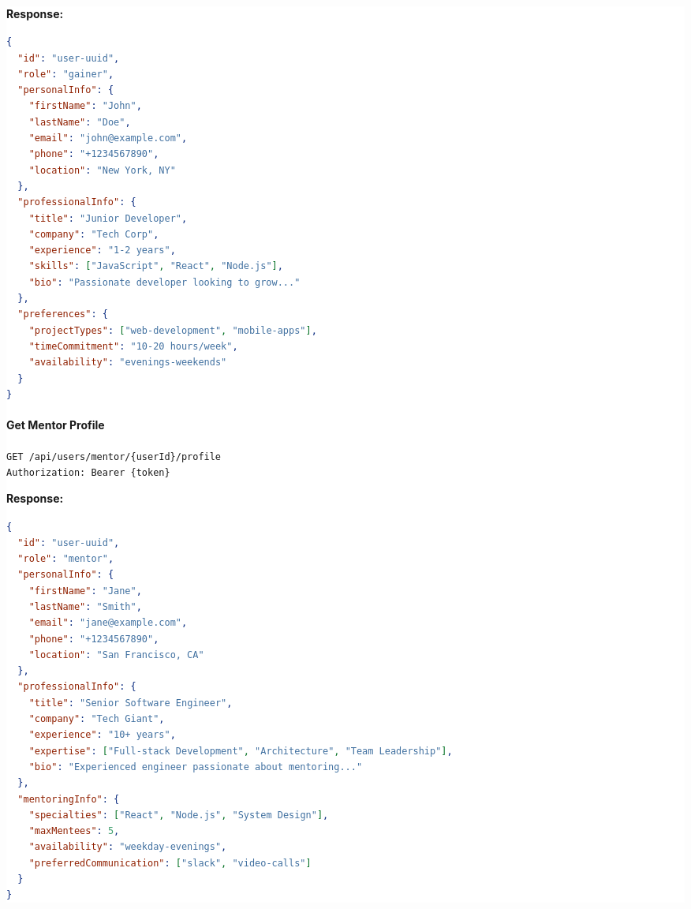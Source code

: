 **Response:**
```json
{
  "id": "user-uuid",
  "role": "gainer",
  "personalInfo": {
    "firstName": "John",
    "lastName": "Doe",
    "email": "john@example.com",
    "phone": "+1234567890",
    "location": "New York, NY"
  },
  "professionalInfo": {
    "title": "Junior Developer",
    "company": "Tech Corp",
    "experience": "1-2 years",
    "skills": ["JavaScript", "React", "Node.js"],
    "bio": "Passionate developer looking to grow..."
  },
  "preferences": {
    "projectTypes": ["web-development", "mobile-apps"],
    "timeCommitment": "10-20 hours/week",
    "availability": "evenings-weekends"
  }
}
```

#### Get Mentor Profile
```http
GET /api/users/mentor/{userId}/profile
Authorization: Bearer {token}
```

**Response:**
```json
{
  "id": "user-uuid",
  "role": "mentor",
  "personalInfo": {
    "firstName": "Jane",
    "lastName": "Smith",
    "email": "jane@example.com",
    "phone": "+1234567890",
    "location": "San Francisco, CA"
  },
  "professionalInfo": {
    "title": "Senior Software Engineer",
    "company": "Tech Giant",
    "experience": "10+ years",
    "expertise": ["Full-stack Development", "Architecture", "Team Leadership"],
    "bio": "Experienced engineer passionate about mentoring..."
  },
  "mentoringInfo": {
    "specialties": ["React", "Node.js", "System Design"],
    "maxMentees": 5,
    "availability": "weekday-evenings",
    "preferredCommunication": ["slack", "video-calls"]
  }
}
```
